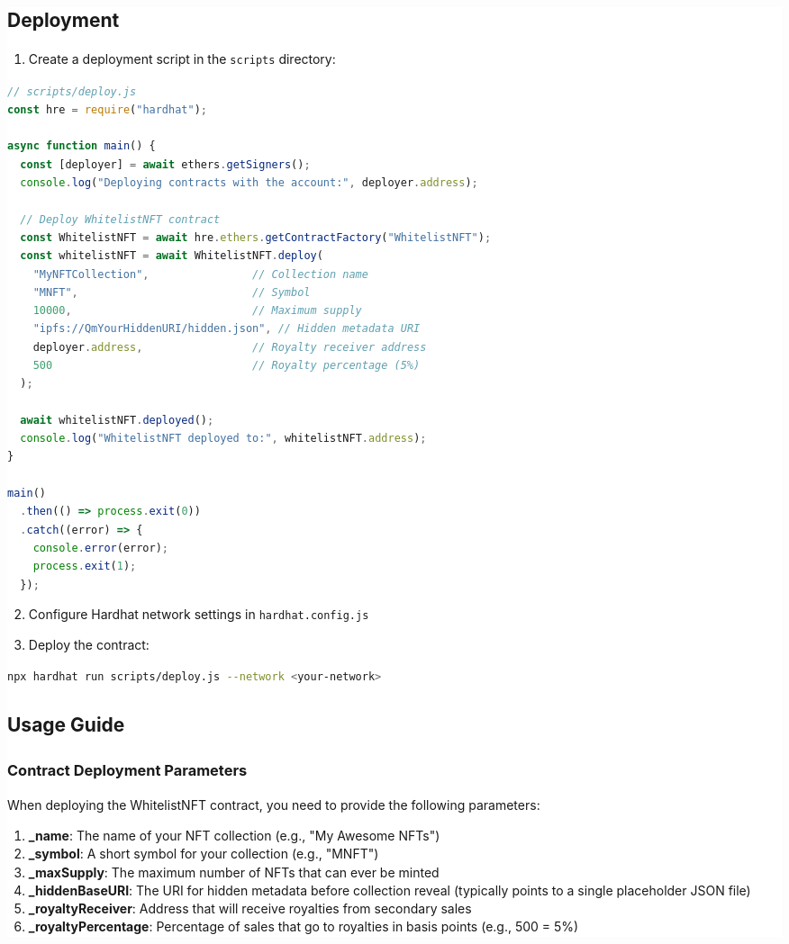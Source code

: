 ## Deployment

1. Create a deployment script in the `scripts` directory:

```javascript
// scripts/deploy.js
const hre = require("hardhat");

async function main() {
  const [deployer] = await ethers.getSigners();
  console.log("Deploying contracts with the account:", deployer.address);

  // Deploy WhitelistNFT contract
  const WhitelistNFT = await hre.ethers.getContractFactory("WhitelistNFT");
  const whitelistNFT = await WhitelistNFT.deploy(
    "MyNFTCollection",                // Collection name
    "MNFT",                           // Symbol
    10000,                            // Maximum supply
    "ipfs://QmYourHiddenURI/hidden.json", // Hidden metadata URI
    deployer.address,                 // Royalty receiver address
    500                               // Royalty percentage (5%)
  );

  await whitelistNFT.deployed();
  console.log("WhitelistNFT deployed to:", whitelistNFT.address);
}

main()
  .then(() => process.exit(0))
  .catch((error) => {
    console.error(error);
    process.exit(1);
  });
```

2. Configure Hardhat network settings in `hardhat.config.js`

3. Deploy the contract:

```bash
npx hardhat run scripts/deploy.js --network <your-network>
```

## Usage Guide

### Contract Deployment Parameters

When deploying the WhitelistNFT contract, you need to provide the following parameters:

1. **_name**: The name of your NFT collection (e.g., "My Awesome NFTs")
2. **_symbol**: A short symbol for your collection (e.g., "MNFT")
3. **_maxSupply**: The maximum number of NFTs that can ever be minted
4. **_hiddenBaseURI**: The URI for hidden metadata before collection reveal (typically points to a single placeholder JSON file)
5. **_royaltyReceiver**: Address that will receive royalties from secondary sales
6. **_royaltyPercentage**: Percentage of sales that go to royalties in basis points (e.g., 500 = 5%)
